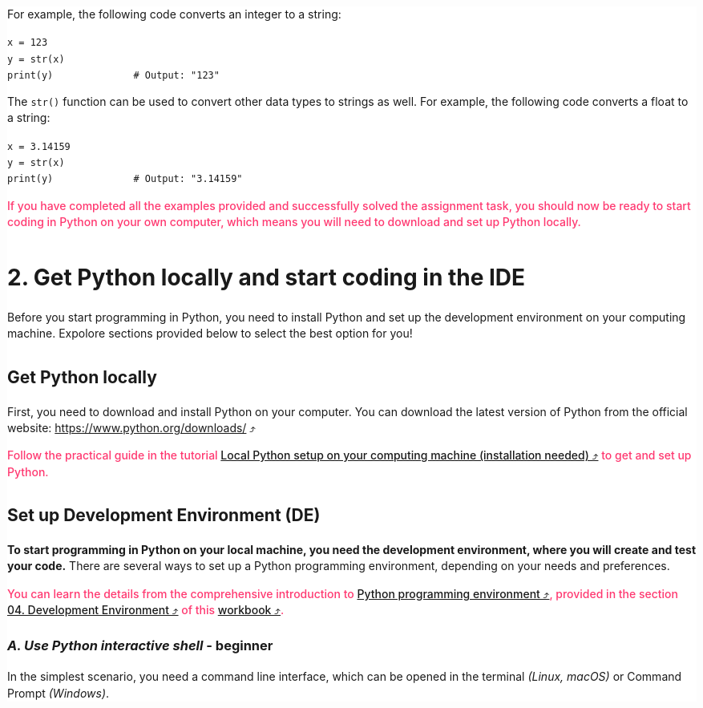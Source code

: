 For example, the following code converts an integer to a string:<br>
```
x = 123
y = str(x)
print(y)              # Output: "123"
```
The `str()` function can be used to convert other data types to strings as well. For example, the following code converts a float to a string:
```
x = 3.14159
y = str(x)
print(y)              # Output: "3.14159"
```

<span style="color: #ff3870;font-weight: 500;">If you have completed all the examples provided and successfully solved the assignment task, you should now be ready to start coding in Python on your own computer, which means you will need to download and set up Python locally.</span>


# 2. Get Python locally and start coding in the IDE

Before you start programming in Python, you need to install Python and set up the development environment on your computing machine. Expolore sections provided below to select the best option for you!

## Get Python locally

First, you need to download and install Python on your computer. You can download the latest version of Python from the official website: <a href="https://www.python.org/downloads/" target="_blank">https://www.python.org/downloads/  ⤴</a>

<span style="color: #ff3870;font-weight: 500;">Follow the practical guide in the tutorial <a href="https://datascience.101workbook.org/04-DevelopmentEnvironment/02A-python-setup-locally" target="_blank">Local Python setup on your computing machine (installation needed)  ⤴</a> to get and set up Python.</span>

## Set up Development Environment (DE)

**To start programming in Python on your local machine, you need the development environment, where you will create and test your code.** There are several ways to set up a Python programming environment, depending on your needs and preferences.

<span style="color: #ff3870;font-weight: 500;"> You can learn the details from the comprehensive introduction to <a href="https://datascience.101workbook.org/04-DevelopmentEnvironment/02-python-programming-environment" target="_blank">Python programming environment  ⤴</a>, provided in the section <a href="https://datascience.101workbook.org/04-DevelopmentEnvironment/00-DevelopmentEnvironment-LandingPage" target="_blank">04. Development Environment  ⤴</a> of this <a href="https://datascience.101workbook.org/" target="_blank">workbook  ⤴</a>.</span>

### *A. Use Python interactive shell* - beginner
In the simplest scenario, you need a command line interface, which can be opened in the terminal *(Linux, macOS)* or Command Prompt *(Windows)*.
